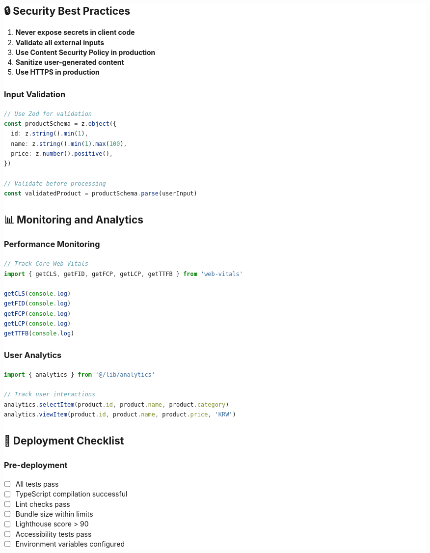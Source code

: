 ## 🔒 Security Best Practices

1. **Never expose secrets in client code**
2. **Validate all external inputs**
3. **Use Content Security Policy in production**
4. **Sanitize user-generated content**
5. **Use HTTPS in production**

### Input Validation

```typescript
// Use Zod for validation
const productSchema = z.object({
  id: z.string().min(1),
  name: z.string().min(1).max(100),
  price: z.number().positive(),
})

// Validate before processing
const validatedProduct = productSchema.parse(userInput)
```

## 📊 Monitoring and Analytics

### Performance Monitoring

```typescript
// Track Core Web Vitals
import { getCLS, getFID, getFCP, getLCP, getTTFB } from 'web-vitals'

getCLS(console.log)
getFID(console.log)
getFCP(console.log)
getLCP(console.log)
getTTFB(console.log)
```

### User Analytics

```typescript
import { analytics } from '@/lib/analytics'

// Track user interactions
analytics.selectItem(product.id, product.name, product.category)
analytics.viewItem(product.id, product.name, product.price, 'KRW')
```

## 🚀 Deployment Checklist

### Pre-deployment
- [ ] All tests pass
- [ ] TypeScript compilation successful
- [ ] Lint checks pass
- [ ] Bundle size within limits
- [ ] Lighthouse score > 90
- [ ] Accessibility tests pass
- [ ] Environment variables configured

